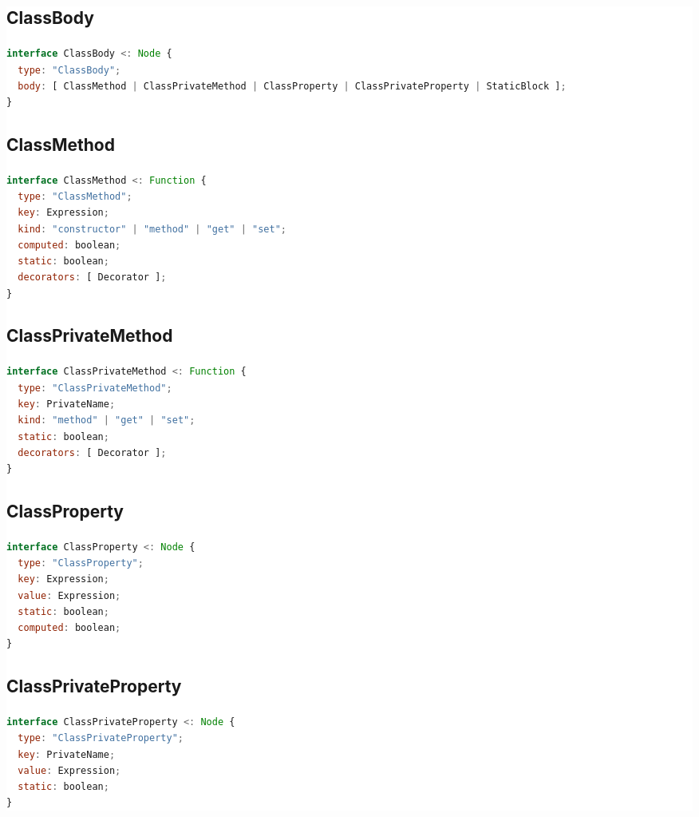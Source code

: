## ClassBody

```js
interface ClassBody <: Node {
  type: "ClassBody";
  body: [ ClassMethod | ClassPrivateMethod | ClassProperty | ClassPrivateProperty | StaticBlock ];
}
```

## ClassMethod

```js
interface ClassMethod <: Function {
  type: "ClassMethod";
  key: Expression;
  kind: "constructor" | "method" | "get" | "set";
  computed: boolean;
  static: boolean;
  decorators: [ Decorator ];
}
```

## ClassPrivateMethod

```js
interface ClassPrivateMethod <: Function {
  type: "ClassPrivateMethod";
  key: PrivateName;
  kind: "method" | "get" | "set";
  static: boolean;
  decorators: [ Decorator ];
}
```

## ClassProperty

```js
interface ClassProperty <: Node {
  type: "ClassProperty";
  key: Expression;
  value: Expression;
  static: boolean;
  computed: boolean;
}
```

## ClassPrivateProperty

```js
interface ClassPrivateProperty <: Node {
  type: "ClassPrivateProperty";
  key: PrivateName;
  value: Expression;
  static: boolean;
}
```
